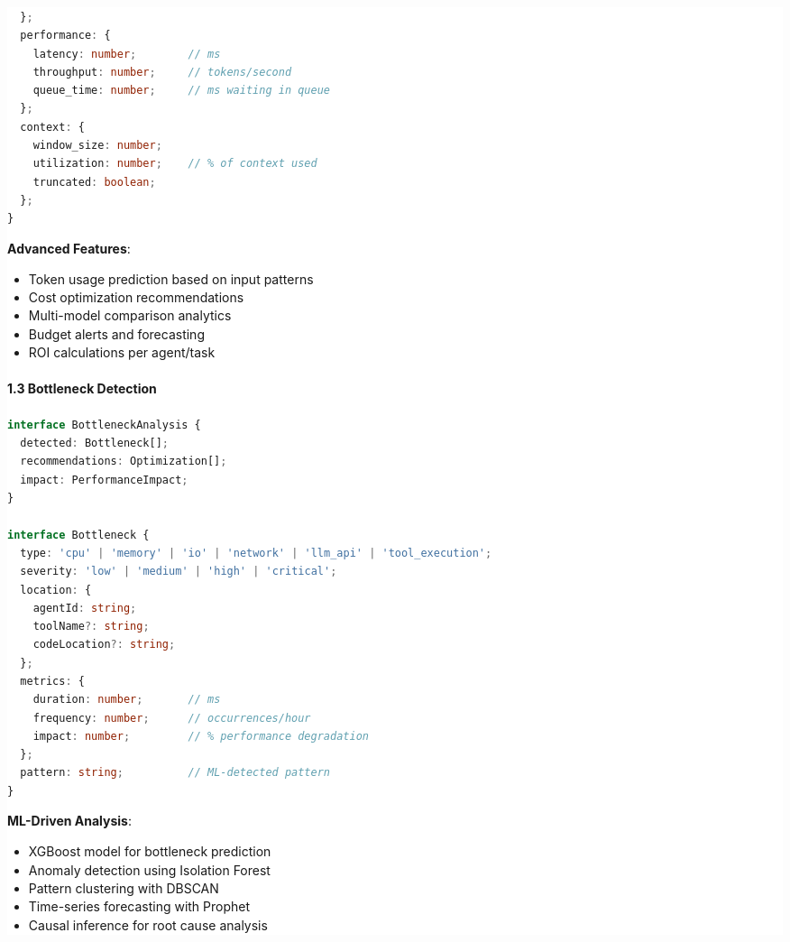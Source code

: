 ```typescript
  };
  performance: {
    latency: number;        // ms
    throughput: number;     // tokens/second
    queue_time: number;     // ms waiting in queue
  };
  context: {
    window_size: number;
    utilization: number;    // % of context used
    truncated: boolean;
  };
}
```

**Advanced Features**:
- Token usage prediction based on input patterns
- Cost optimization recommendations
- Multi-model comparison analytics
- Budget alerts and forecasting
- ROI calculations per agent/task

#### 1.3 Bottleneck Detection
```typescript
interface BottleneckAnalysis {
  detected: Bottleneck[];
  recommendations: Optimization[];
  impact: PerformanceImpact;
}

interface Bottleneck {
  type: 'cpu' | 'memory' | 'io' | 'network' | 'llm_api' | 'tool_execution';
  severity: 'low' | 'medium' | 'high' | 'critical';
  location: {
    agentId: string;
    toolName?: string;
    codeLocation?: string;
  };
  metrics: {
    duration: number;       // ms
    frequency: number;      // occurrences/hour
    impact: number;         // % performance degradation
  };
  pattern: string;          // ML-detected pattern
}
```

**ML-Driven Analysis**:
- XGBoost model for bottleneck prediction
- Anomaly detection using Isolation Forest
- Pattern clustering with DBSCAN
- Time-series forecasting with Prophet
- Causal inference for root cause analysis
